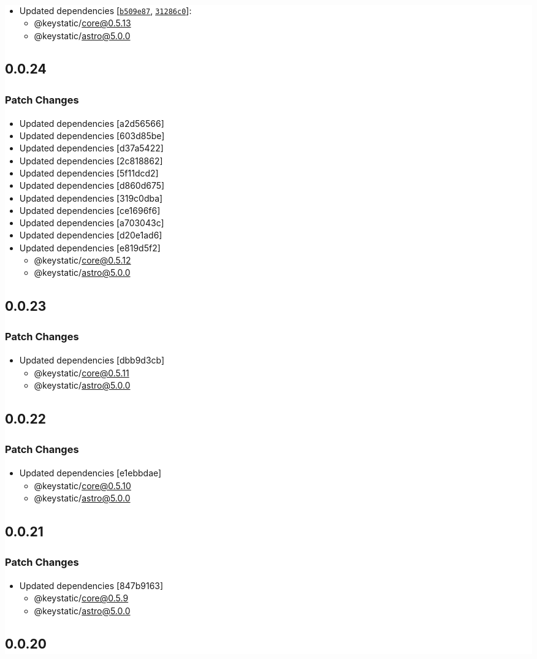 - Updated dependencies [[`b509e87`](https://github.com/Thinkmill/keystatic/commit/b509e8794b8e4676feb6e1f0982ddb80cc5376df), [`31286c0`](https://github.com/Thinkmill/keystatic/commit/31286c0e3ff0bd591853fdab70f7f797dad316f5)]:
  - @keystatic/core@0.5.13
  - @keystatic/astro@5.0.0

## 0.0.24

### Patch Changes

- Updated dependencies [a2d56566]
- Updated dependencies [603d85be]
- Updated dependencies [d37a5422]
- Updated dependencies [2c818862]
- Updated dependencies [5f11dcd2]
- Updated dependencies [d860d675]
- Updated dependencies [319c0dba]
- Updated dependencies [ce1696f6]
- Updated dependencies [a703043c]
- Updated dependencies [d20e1ad6]
- Updated dependencies [e819d5f2]
  - @keystatic/core@0.5.12
  - @keystatic/astro@5.0.0

## 0.0.23

### Patch Changes

- Updated dependencies [dbb9d3cb]
  - @keystatic/core@0.5.11
  - @keystatic/astro@5.0.0

## 0.0.22

### Patch Changes

- Updated dependencies [e1ebbdae]
  - @keystatic/core@0.5.10
  - @keystatic/astro@5.0.0

## 0.0.21

### Patch Changes

- Updated dependencies [847b9163]
  - @keystatic/core@0.5.9
  - @keystatic/astro@5.0.0

## 0.0.20
